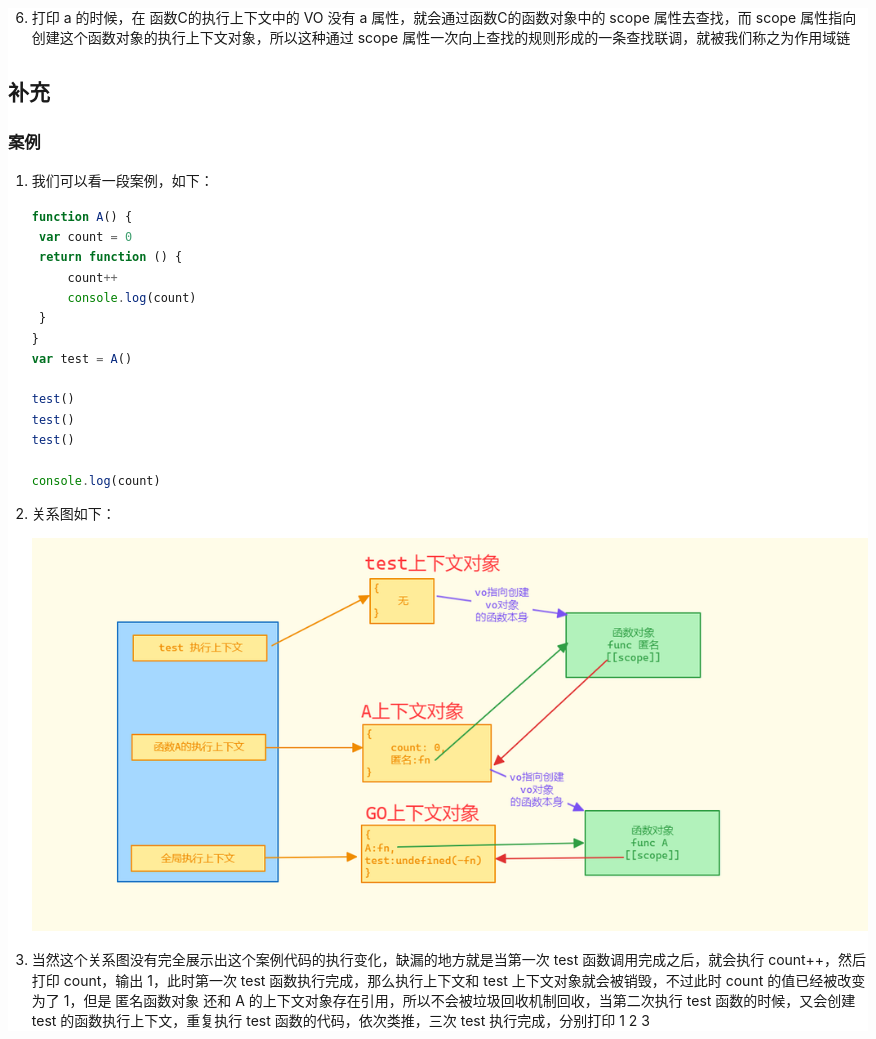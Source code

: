 6. 打印 a 的时候，在 函数C的执行上下文中的 VO 没有 a 属性，就会通过函数C的函数对象中的 scope 属性去查找，而 scope 属性指向创建这个函数对象的执行上下文对象，所以这种通过 scope 属性一次向上查找的规则形成的一条查找联调，就被我们称之为作用域链

## 补充

### 案例

1. 我们可以看一段案例，如下：

   ~~~js
   function A() {
   	var count = 0
   	return function () {
   		count++
   		console.log(count)
   	}
   }
   var test = A()
   
   test()
   test()
   test()
   
   console.log(count)
   ~~~

2. 关系图如下：

   ![image-20230811115946037](作用域链.assets/image-20230811115946037.png)

3. 当然这个关系图没有完全展示出这个案例代码的执行变化，缺漏的地方就是当第一次 test 函数调用完成之后，就会执行 count++，然后打印 count，输出 1，此时第一次 test 函数执行完成，那么执行上下文和 test 上下文对象就会被销毁，不过此时 count 的值已经被改变为了 1，但是 匿名函数对象 还和 A 的上下文对象存在引用，所以不会被垃圾回收机制回收，当第二次执行 test 函数的时候，又会创建 test 的函数执行上下文，重复执行 test 函数的代码，依次类推，三次 test 执行完成，分别打印 1 2 3
